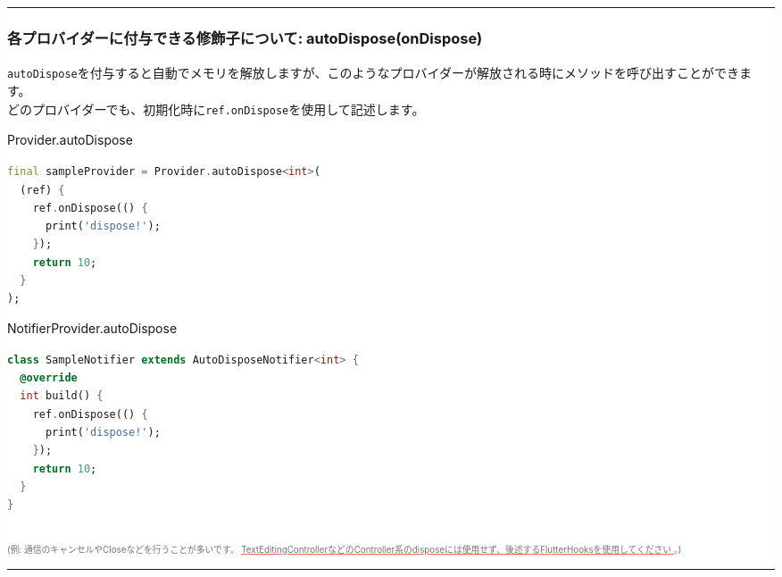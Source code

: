 </div>
</div>

---

### 各プロバイダーに付与できる修飾子について: autoDispose(onDispose)

`autoDispose`を付与すると自動でメモリを解放しますが、このようなプロバイダーが解放される時にメソッドを呼び出すことができます。\
どのプロバイダーでも、初期化時に`ref.onDispose`を使用して記述します。

<div grid="~ cols-2 gap-4">

<div>

<CodeCaption>Provider.autoDispose</CodeCaption>

```dart
final sampleProvider = Provider.autoDispose<int>(
  (ref) {
    ref.onDispose(() {
      print('dispose!');
    });
    return 10;
  }
);
```

</div>
<div>

<CodeCaption>NotifierProvider.autoDispose</CodeCaption>

```dart
class SampleNotifier extends AutoDisposeNotifier<int> {
  @override
  int build() {
    ref.onDispose(() {
      print('dispose!');
    });
    return 10;
  }
}
```

</div>
</div>

<br/>

<div style="font-size: 0.7em; opacity: 0.6;">
(例: 通信のキャンセルやCloseなどを行うことが多いです。
<span style="text-decoration-line: underline; text-decoration-color: red;">
TextEditingControllerなどのController系のdisposeには使用せず、後述するFlutterHooksを使用してください
</span>。)
</div>


---
